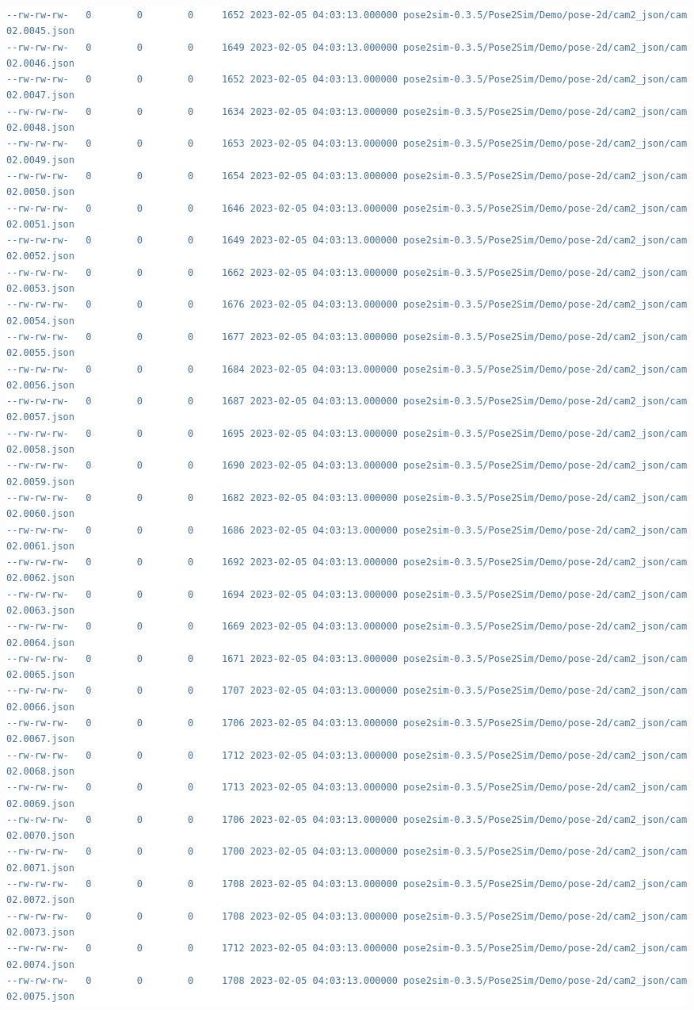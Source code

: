 ```diff
--rw-rw-rw-   0        0        0     1652 2023-02-05 04:03:13.000000 pose2sim-0.3.5/Pose2Sim/Demo/pose-2d/cam2_json/cam02.0045.json
--rw-rw-rw-   0        0        0     1649 2023-02-05 04:03:13.000000 pose2sim-0.3.5/Pose2Sim/Demo/pose-2d/cam2_json/cam02.0046.json
--rw-rw-rw-   0        0        0     1652 2023-02-05 04:03:13.000000 pose2sim-0.3.5/Pose2Sim/Demo/pose-2d/cam2_json/cam02.0047.json
--rw-rw-rw-   0        0        0     1634 2023-02-05 04:03:13.000000 pose2sim-0.3.5/Pose2Sim/Demo/pose-2d/cam2_json/cam02.0048.json
--rw-rw-rw-   0        0        0     1653 2023-02-05 04:03:13.000000 pose2sim-0.3.5/Pose2Sim/Demo/pose-2d/cam2_json/cam02.0049.json
--rw-rw-rw-   0        0        0     1654 2023-02-05 04:03:13.000000 pose2sim-0.3.5/Pose2Sim/Demo/pose-2d/cam2_json/cam02.0050.json
--rw-rw-rw-   0        0        0     1646 2023-02-05 04:03:13.000000 pose2sim-0.3.5/Pose2Sim/Demo/pose-2d/cam2_json/cam02.0051.json
--rw-rw-rw-   0        0        0     1649 2023-02-05 04:03:13.000000 pose2sim-0.3.5/Pose2Sim/Demo/pose-2d/cam2_json/cam02.0052.json
--rw-rw-rw-   0        0        0     1662 2023-02-05 04:03:13.000000 pose2sim-0.3.5/Pose2Sim/Demo/pose-2d/cam2_json/cam02.0053.json
--rw-rw-rw-   0        0        0     1676 2023-02-05 04:03:13.000000 pose2sim-0.3.5/Pose2Sim/Demo/pose-2d/cam2_json/cam02.0054.json
--rw-rw-rw-   0        0        0     1677 2023-02-05 04:03:13.000000 pose2sim-0.3.5/Pose2Sim/Demo/pose-2d/cam2_json/cam02.0055.json
--rw-rw-rw-   0        0        0     1684 2023-02-05 04:03:13.000000 pose2sim-0.3.5/Pose2Sim/Demo/pose-2d/cam2_json/cam02.0056.json
--rw-rw-rw-   0        0        0     1687 2023-02-05 04:03:13.000000 pose2sim-0.3.5/Pose2Sim/Demo/pose-2d/cam2_json/cam02.0057.json
--rw-rw-rw-   0        0        0     1695 2023-02-05 04:03:13.000000 pose2sim-0.3.5/Pose2Sim/Demo/pose-2d/cam2_json/cam02.0058.json
--rw-rw-rw-   0        0        0     1690 2023-02-05 04:03:13.000000 pose2sim-0.3.5/Pose2Sim/Demo/pose-2d/cam2_json/cam02.0059.json
--rw-rw-rw-   0        0        0     1682 2023-02-05 04:03:13.000000 pose2sim-0.3.5/Pose2Sim/Demo/pose-2d/cam2_json/cam02.0060.json
--rw-rw-rw-   0        0        0     1686 2023-02-05 04:03:13.000000 pose2sim-0.3.5/Pose2Sim/Demo/pose-2d/cam2_json/cam02.0061.json
--rw-rw-rw-   0        0        0     1692 2023-02-05 04:03:13.000000 pose2sim-0.3.5/Pose2Sim/Demo/pose-2d/cam2_json/cam02.0062.json
--rw-rw-rw-   0        0        0     1694 2023-02-05 04:03:13.000000 pose2sim-0.3.5/Pose2Sim/Demo/pose-2d/cam2_json/cam02.0063.json
--rw-rw-rw-   0        0        0     1669 2023-02-05 04:03:13.000000 pose2sim-0.3.5/Pose2Sim/Demo/pose-2d/cam2_json/cam02.0064.json
--rw-rw-rw-   0        0        0     1671 2023-02-05 04:03:13.000000 pose2sim-0.3.5/Pose2Sim/Demo/pose-2d/cam2_json/cam02.0065.json
--rw-rw-rw-   0        0        0     1707 2023-02-05 04:03:13.000000 pose2sim-0.3.5/Pose2Sim/Demo/pose-2d/cam2_json/cam02.0066.json
--rw-rw-rw-   0        0        0     1706 2023-02-05 04:03:13.000000 pose2sim-0.3.5/Pose2Sim/Demo/pose-2d/cam2_json/cam02.0067.json
--rw-rw-rw-   0        0        0     1712 2023-02-05 04:03:13.000000 pose2sim-0.3.5/Pose2Sim/Demo/pose-2d/cam2_json/cam02.0068.json
--rw-rw-rw-   0        0        0     1713 2023-02-05 04:03:13.000000 pose2sim-0.3.5/Pose2Sim/Demo/pose-2d/cam2_json/cam02.0069.json
--rw-rw-rw-   0        0        0     1706 2023-02-05 04:03:13.000000 pose2sim-0.3.5/Pose2Sim/Demo/pose-2d/cam2_json/cam02.0070.json
--rw-rw-rw-   0        0        0     1700 2023-02-05 04:03:13.000000 pose2sim-0.3.5/Pose2Sim/Demo/pose-2d/cam2_json/cam02.0071.json
--rw-rw-rw-   0        0        0     1708 2023-02-05 04:03:13.000000 pose2sim-0.3.5/Pose2Sim/Demo/pose-2d/cam2_json/cam02.0072.json
--rw-rw-rw-   0        0        0     1708 2023-02-05 04:03:13.000000 pose2sim-0.3.5/Pose2Sim/Demo/pose-2d/cam2_json/cam02.0073.json
--rw-rw-rw-   0        0        0     1712 2023-02-05 04:03:13.000000 pose2sim-0.3.5/Pose2Sim/Demo/pose-2d/cam2_json/cam02.0074.json
--rw-rw-rw-   0        0        0     1708 2023-02-05 04:03:13.000000 pose2sim-0.3.5/Pose2Sim/Demo/pose-2d/cam2_json/cam02.0075.json
```